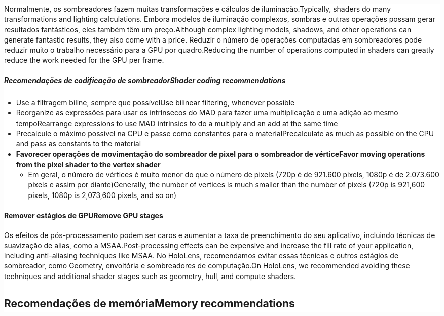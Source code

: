 <span data-ttu-id="d38a6-191">Normalmente, os sombreadores fazem muitas transformações e cálculos de iluminação.</span><span class="sxs-lookup"><span data-stu-id="d38a6-191">Typically, shaders do many transformations and lighting calculations.</span></span> <span data-ttu-id="d38a6-192">Embora modelos de iluminação complexos, sombras e outras operações possam gerar resultados fantásticos, eles também têm um preço.</span><span class="sxs-lookup"><span data-stu-id="d38a6-192">Although complex lighting models, shadows, and other operations can generate fantastic results, they also come with a price.</span></span> <span data-ttu-id="d38a6-193">Reduzir o número de operações computadas em sombreadores pode reduzir muito o trabalho necessário para a GPU por quadro.</span><span class="sxs-lookup"><span data-stu-id="d38a6-193">Reducing the number of operations computed in shaders can greatly reduce the work needed for the GPU per frame.</span></span>

##### <a name="shader-coding-recommendations"></a><span data-ttu-id="d38a6-194">Recomendações de codificação de sombreador</span><span class="sxs-lookup"><span data-stu-id="d38a6-194">Shader coding recommendations</span></span>

- <span data-ttu-id="d38a6-195">Use a filtragem biline, sempre que possível</span><span class="sxs-lookup"><span data-stu-id="d38a6-195">Use bilinear filtering, whenever possible</span></span>
- <span data-ttu-id="d38a6-196">Reorganize as expressões para usar os intrínsecos do MAD para fazer uma multiplicação e uma adição ao mesmo tempo</span><span class="sxs-lookup"><span data-stu-id="d38a6-196">Rearrange expressions to use MAD intrinsics to do a multiply and an add at the same time</span></span>
- <span data-ttu-id="d38a6-197">Precalcule o máximo possível na CPU e passe como constantes para o material</span><span class="sxs-lookup"><span data-stu-id="d38a6-197">Precalculate as much as possible on the CPU and pass as constants to the material</span></span>
- <span data-ttu-id="d38a6-198">**Favorecer operações de movimentação do sombreador de pixel para o sombreador de vértice**</span><span class="sxs-lookup"><span data-stu-id="d38a6-198">**Favor moving operations from the pixel shader to the vertex shader**</span></span>
    - <span data-ttu-id="d38a6-199">Em geral, o número de vértices é muito menor do que o número de pixels (720p é de 921.600 pixels, 1080p é de 2.073.600 pixels e assim por diante)</span><span class="sxs-lookup"><span data-stu-id="d38a6-199">Generally, the number of vertices is much smaller than the number of pixels (720p is 921,600 pixels, 1080p is 2,073,600 pixels, and so on)</span></span>

#### <a name="remove-gpu-stages"></a><span data-ttu-id="d38a6-200">Remover estágios de GPU</span><span class="sxs-lookup"><span data-stu-id="d38a6-200">Remove GPU stages</span></span>

<span data-ttu-id="d38a6-201">Os efeitos de pós-processamento podem ser caros e aumentar a taxa de preenchimento do seu aplicativo, incluindo técnicas de suavização de alias, como a MSAA.</span><span class="sxs-lookup"><span data-stu-id="d38a6-201">Post-processing effects can be expensive and increase the fill rate of your application, including anti-aliasing techniques like MSAA.</span></span> <span data-ttu-id="d38a6-202">No HoloLens, recomendamos evitar essas técnicas e outros estágios de sombreador, como Geometry, envoltória e sombreadores de computação.</span><span class="sxs-lookup"><span data-stu-id="d38a6-202">On HoloLens, we recommended avoiding these techniques and additional shader stages such as geometry, hull, and compute shaders.</span></span>

## <a name="memory-recommendations"></a><span data-ttu-id="d38a6-203">Recomendações de memória</span><span class="sxs-lookup"><span data-stu-id="d38a6-203">Memory recommendations</span></span>
